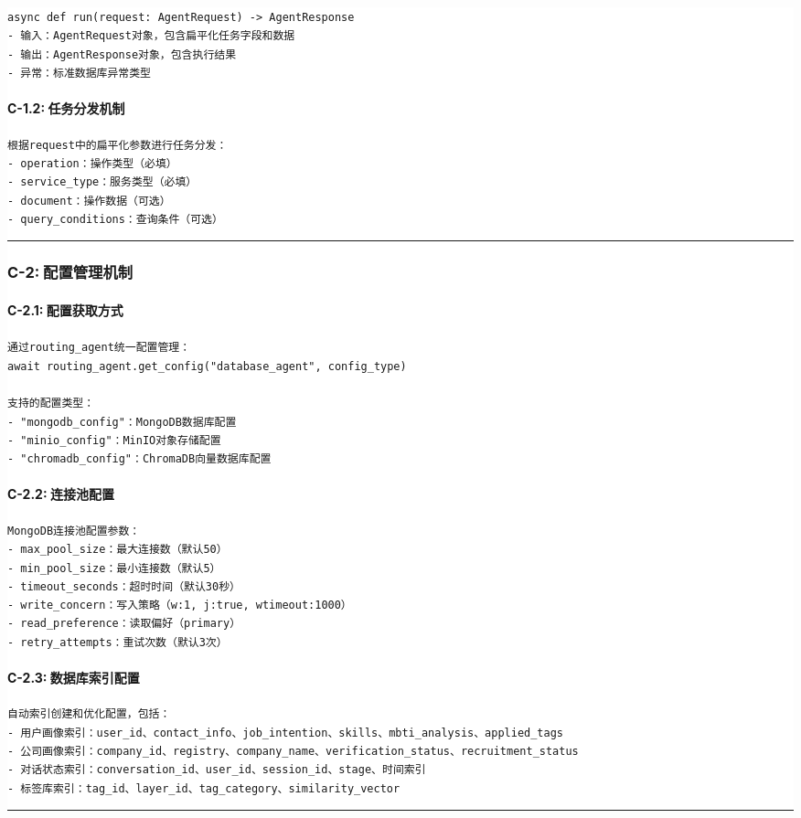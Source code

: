 ```
async def run(request: AgentRequest) -> AgentResponse
- 输入：AgentRequest对象，包含扁平化任务字段和数据
- 输出：AgentResponse对象，包含执行结果
- 异常：标准数据库异常类型
```

#### C-1.2: 任务分发机制

```
根据request中的扁平化参数进行任务分发：
- operation：操作类型（必填）
- service_type：服务类型（必填）
- document：操作数据（可选）
- query_conditions：查询条件（可选）
```

------------------------------

### C-2: 配置管理机制

#### C-2.1: 配置获取方式

```
通过routing_agent统一配置管理：
await routing_agent.get_config("database_agent", config_type)

支持的配置类型：
- "mongodb_config"：MongoDB数据库配置
- "minio_config"：MinIO对象存储配置
- "chromadb_config"：ChromaDB向量数据库配置
```

#### C-2.2: 连接池配置

```
MongoDB连接池配置参数：
- max_pool_size：最大连接数（默认50）
- min_pool_size：最小连接数（默认5）
- timeout_seconds：超时时间（默认30秒）
- write_concern：写入策略（w:1, j:true, wtimeout:1000）
- read_preference：读取偏好（primary）
- retry_attempts：重试次数（默认3次）
```

#### C-2.3: 数据库索引配置

```
自动索引创建和优化配置，包括：
- 用户画像索引：user_id、contact_info、job_intention、skills、mbti_analysis、applied_tags
- 公司画像索引：company_id、registry、company_name、verification_status、recruitment_status
- 对话状态索引：conversation_id、user_id、session_id、stage、时间索引
- 标签库索引：tag_id、layer_id、tag_category、similarity_vector
```

------------------------------
